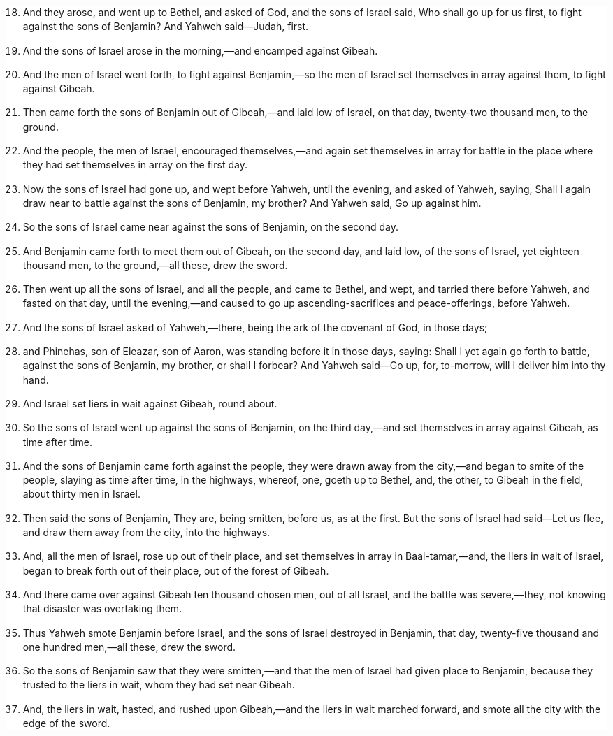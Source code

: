 18.  And they arose, and went up to Bethel, and asked of God, and the sons of Israel said, Who shall go up for us first, to fight against the sons of Benjamin? And Yahweh said—Judah, first.

19. And the sons of Israel arose in the morning,—and encamped against Gibeah.

20. And the men of Israel went forth, to fight against Benjamin,—so the men of Israel set themselves in array against them, to fight against Gibeah.

21. Then came forth the sons of Benjamin out of Gibeah,—and laid low of Israel, on that day, twenty-two thousand men, to the ground.

22. And the people, the men of Israel, encouraged themselves,—and again set themselves in array for battle in the place where they had set themselves in array on the first day.

23. Now the sons of Israel had gone up, and wept before Yahweh, until the evening, and asked of Yahweh, saying, Shall I again draw near to battle against the sons of Benjamin, my brother? And Yahweh said, Go up against him.

24. So the sons of Israel came near against the sons of Benjamin, on the second day.

25. And Benjamin came forth to meet them out of Gibeah, on the second day, and laid low, of the sons of Israel, yet eighteen thousand men, to the ground,—all these, drew the sword. 

26.  Then went up all the sons of Israel, and all the people, and came to Bethel, and wept, and tarried there before Yahweh, and fasted on that day, until the evening,—and caused to go up ascending-sacrifices and peace-offerings, before Yahweh.

27. And the sons of Israel asked of Yahweh,—there, being the ark of the covenant of God, in those days;

28. and Phinehas, son of Eleazar, son of Aaron, was standing before it in those days, saying: Shall I yet again go forth to battle, against the sons of Benjamin, my brother, or shall I forbear? And Yahweh said—Go up, for, to-morrow, will I deliver him into thy hand.

29. And Israel set liers in wait against Gibeah, round about.

30. So the sons of Israel went up against the sons of Benjamin, on the third day,—and set themselves in array against Gibeah, as time after time.

31. And the sons of Benjamin came forth against the people, they were drawn away from the city,—and began to smite of the people, slaying as time after time, in the highways, whereof, one, goeth up to Bethel, and, the other, to Gibeah in the field, about thirty men in Israel.

32. Then said the sons of Benjamin, They are, being smitten, before us, as at the first. But the sons of Israel had said—Let us flee, and draw them away from the city, into the highways.

33. And, all the men of Israel, rose up out of their place, and set themselves in array in Baal-tamar,—and, the liers in wait of Israel, began to break forth out of their place, out of the forest of Gibeah.

34. And there came over against Gibeah ten thousand chosen men, out of all Israel, and the battle was severe,—they, not knowing that disaster was overtaking them.

35. Thus Yahweh smote Benjamin before Israel, and the sons of Israel destroyed in Benjamin, that day, twenty-five thousand and one hundred men,—all these, drew the sword.

36. So the sons of Benjamin saw that they were smitten,—and that the men of Israel had given place to Benjamin, because they trusted to the liers in wait, whom they had set near Gibeah.

37. And, the liers in wait, hasted, and rushed upon Gibeah,—and the liers in wait marched forward, and smote all the city with the edge of the sword.
